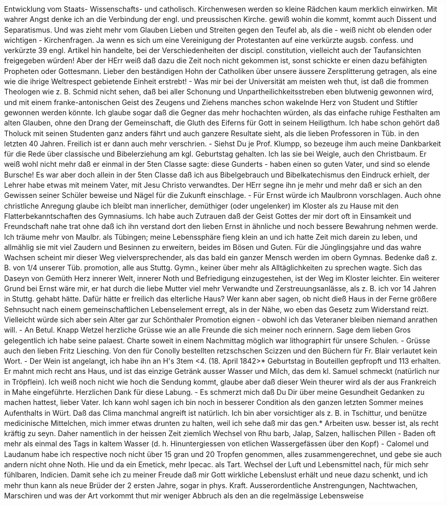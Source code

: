 Entwicklung vom Staats- Wissenschafts- und catholisch. Kirchenwesen werden so kleine Rädchen kaum merklich einwirken. Mit wahrer Angst denke ich an die Verbindung der engl. und preussischen Kirche. gewiß wohin die kommt, kommt auch Dissent und Separatismus. Und was zieht mehr vom Glauben Lieben und Streiten gegen den Teufel ab, als die - weiß nicht ob elenden oder wichtigen - Kirchenfragen. Ja wenn es sich um eine Vereinigung der Protestanten auf eine verkürzte augsb. confess. und verkürzte 39 engl. Artikel hin handelte, bei der Verschiedenheiten der discipl. constitution, vielleicht auch der Taufansichten freigegeben würden! Aber der HErr weiß daß dazu die Zeit noch nicht gekommen ist, sonst schickte er einen dazu befähigten Propheten oder Gottesmann. Lieber den beständigen Hohn der Catholiken über unsere äussere Zersplitterung getragen, als eine wie die ihrige Weltrespect gebietende Einheit erstrebt! - Was mir bei der Universität am meisten weh thut, ist daß die frommen Theologen wie z. B. Schmid nicht sehen, daß bei aller Schonung und Unpartheilichkeitsstreben eben blutwenig gewonnen wird, und mit einem franke-antonischen Geist des Zeugens und Ziehens manches schon wakelnde Herz von Student und Stiftler gewonnen werden könnte. Ich glaube sogar daß die Gegner das mehr hochachten würden, als das einfache ruhige Festhalten am alten Glauben, ohne den Drang der Gemeinschaft, die Gluth des Eiferns für Gott in seinem Heiligthum. Ich habe schon gehört daß Tholuck mit seinen Studenten ganz anders fährt und auch ganzere Resultate sieht, als die lieben Professoren in Tüb. in den letzten 40 Jahren. Freilich ist er dann auch mehr verschrien. - Siehst Du je Prof. Klumpp, so bezeuge ihm auch meine Dankbarkeit für die Rede über classische und Bibelerziehung am kgl. Geburtstag gehalten. Ich las sie bei Weigle, auch den Christbaum. Er weiß wohl nicht mehr daß er einmal in der 5ten Classe sagte: diese Gunderts - haben einen so guten Vater, und sind so elende Bursche! Es war aber doch allein in der 5ten Classe daß ich aus Bibelgebrauch und Bibelkatechismus den Eindruck erhielt, der Lehrer habe etwas mit meinem Vater, mit Jesu Christo verwandtes. Der HErr segne ihn je mehr und mehr daß er sich an den Gewissen seiner Schüler beweise und Nägel für die Zukunft einschlage. - Für Ernst würde ich Maulbronn vorschlagen. Auch ohne christliche Anregung glaube ich bleibt man innerlicher, demüthiger (oder ungelenker) im Kloster als zu Hause mit den Flatterbekanntschaften des Gymnasiums. Ich habe auch Zutrauen daß der Geist Gottes der mir dort oft in Einsamkeit und Freundschaft nahe trat ohne daß ich ihn verstand dort den lieben Ernst in ähnliche und noch bessere Bewahrung nehmen werde. Ich träume mehr von Maulbr. als Tübingen; meine Lebenssphäre fieng klein an und ich hatte Zeit mich darein zu leben, und allmählig sie mit viel Zaudern und Besinnen zu erweitern, beides im Bösen und Guten. Für die Jünglingsjahre und das wahre Wachsen scheint mir dieser Weg vielversprechender, als das bald ein ganzer Mensch werden im obern Gymnas. Bedenke daß z. B. von 1/4 unserer Tüb. promotion, alle aus Stuttg. Gymn., keiner über mehr als Alltäglichkeiten zu sprechen wagte. Sich das Daseyn von Gemüth Herz innerer Welt, innerer Noth und Befriedigung einzugestehen, ist der Weg im Kloster leichter. Ein weiterer Grund bei Ernst wäre mir, er hat durch die liebe Mutter viel mehr Verwandte und Zerstreuungsanlässe, als z. B. ich vor 14 Jahren in Stuttg. gehabt hätte. Dafür hätte er freilich das elterliche Haus? Wer kann aber sagen, ob nicht dieß Haus in der Ferne größere Sehnsucht nach einem gemeinschaftlichen Lebenselement erregt, als in der Nähe, wo eben das Gesetz zum Widerstand reizt. Vielleicht würde sich aber sein Alter gar zur Schönthaler Promotion eignen - obwohl ich das Veteraner bleiben niemand anrathen will. - An Betul. Knapp Wetzel herzliche Grüsse wie an alle Freunde die sich meiner noch erinnern. Sage dem lieben Gros gelegentlich ich habe seine palaest. Charte soweit in einem Nachmittag möglich war lithographirt für unsere Schulen. - Grüsse auch den lieben Fritz Liesching. Von den für Conolly bestellten retzschschen Scizzen und den Büchern für Fr. Blair verlautet kein Wort. - Der Wein ist angelangt, ich habe ihn an H's 3tem <4. (18. April 1842>* Geburtstag in Bouteillen gepfropft und 113 erhalten. Er mahnt mich recht ans Haus, und ist das einzige Getränk ausser Wasser und Milch, das dem kl. Samuel schmeckt (natürlich nur in Tröpflein). Ich weiß noch nicht wie hoch die Sendung kommt, glaube aber daß dieser Wein theurer wird als der aus Frankreich in Mahe eingeführte. Herzlichen Dank für diese Labung. - Es schmerzt mich daß Du Dir über meine Gesundheit Gedanken zu machen hattest, lieber Vater. Ich kann wohl sagen ich bin noch in besserer Condition als den ganzen letzten Sommer meines Aufenthalts in Würt. Daß das Clima manchmal angreift ist natürlich. Ich bin aber vorsichtiger als z. B. in Tschittur, und benütze medicinische Mittelchen, mich immer etwas drunten zu halten, weil ich sehe daß mir das gen.* Arbeiten usw. besser ist, als recht kräftig zu seyn. Daher namentlich in der heissen Zeit ziemlich Wechsel von Rhu barb, Jalap, Salzen, hallischen Pillen - Baden oft mehr als einmal des Tags in kaltem Wasser (d. h. Hinuntergiessen von etlichen Wassergefässen über den Kopf) - Calomel und Laudanum habe ich respective noch nicht über 15 gran und 20 Tropfen genommen, alles zusammengerechnet, und gebe sie auch andern nicht ohne Noth. Hie und da ein Emetick, mehr Ipecac. als Tart. Wechsel der Luft und Lebensmittel nach, für mich sehr fühlbaren, Indicien. Damit sehe ich zu meiner Freude daß mir Gott wirkliche Lebenslust erhält und neue dazu schenkt, und ich mehr thun kann als neue Brüder der 2 ersten Jahre, sogar in phys. Kraft. Ausserordentliche Anstrengungen, Nachtwachen, Marschiren und was der Art vorkommt thut mir weniger Abbruch als den an die regelmässige Lebensweise